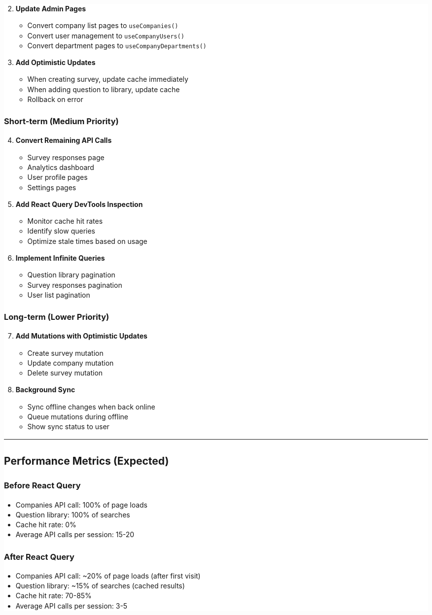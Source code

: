 2. **Update Admin Pages**
   - Convert company list pages to `useCompanies()`
   - Convert user management to `useCompanyUsers()`
   - Convert department pages to `useCompanyDepartments()`

3. **Add Optimistic Updates**
   - When creating survey, update cache immediately
   - When adding question to library, update cache
   - Rollback on error

### Short-term (Medium Priority)

4. **Convert Remaining API Calls**
   - Survey responses page
   - Analytics dashboard
   - User profile pages
   - Settings pages

5. **Add React Query DevTools Inspection**
   - Monitor cache hit rates
   - Identify slow queries
   - Optimize stale times based on usage

6. **Implement Infinite Queries**
   - Question library pagination
   - Survey responses pagination
   - User list pagination

### Long-term (Lower Priority)

7. **Add Mutations with Optimistic Updates**
   - Create survey mutation
   - Update company mutation
   - Delete survey mutation

8. **Background Sync**
   - Sync offline changes when back online
   - Queue mutations during offline
   - Show sync status to user

---

## Performance Metrics (Expected)

### Before React Query
- Companies API call: 100% of page loads
- Question library: 100% of searches
- Cache hit rate: 0%
- Average API calls per session: 15-20

### After React Query  
- Companies API call: ~20% of page loads (after first visit)
- Question library: ~15% of searches (cached results)
- Cache hit rate: 70-85%
- Average API calls per session: 3-5
